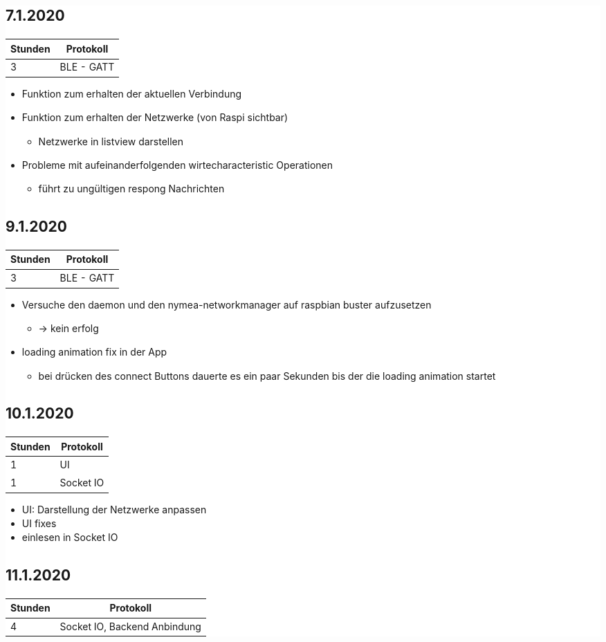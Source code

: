 

## 7.1.2020

| Stunden | Protokoll  |
| ------- | ---------- |
| 3       | BLE - GATT |

- Funktion zum erhalten der aktuellen Verbindung
- Funktion zum erhalten der Netzwerke (von Raspi sichtbar)
  - Netzwerke in listview darstellen



- Probleme mit aufeinanderfolgenden wirtecharacteristic Operationen
  - führt zu ungültigen respong Nachrichten



## 9.1.2020

| Stunden | Protokoll  |
| ------- | ---------- |
| 3       | BLE - GATT |

- Versuche den daemon und den nymea-networkmanager auf raspbian buster aufzusetzen 
  - -> kein erfolg



- loading animation fix in der App
  - bei drücken des connect Buttons dauerte es ein paar Sekunden bis der die loading animation startet



## 10.1.2020

| Stunden | Protokoll |
| ------- | --------- |
| 1       | UI        |
| 1       | Socket IO |

- UI: Darstellung der Netzwerke anpassen
- UI fixes
- einlesen in Socket IO





## 11.1.2020

| Stunden | Protokoll                    |
| ------- | ---------------------------- |
| 4       | Socket IO, Backend Anbindung |

